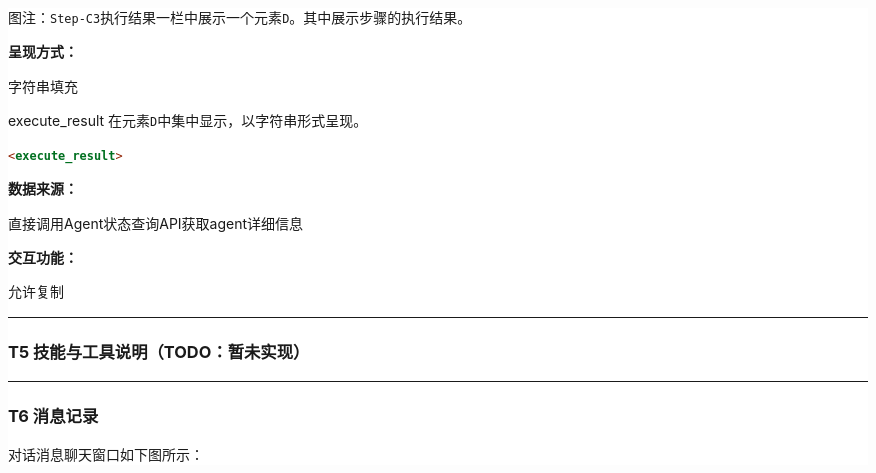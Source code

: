 图注：`Step-C3`执行结果一栏中展示一个元素`D`。其中展示步骤的执行结果。

**呈现方式：**

字符串填充

execute_result 在元素`D`中集中显示，以字符串形式呈现。

```markdown
<execute_result>
```

**数据来源：**

直接调用Agent状态查询API获取agent详细信息

**交互功能：**

允许复制







------

<a id="skill_and_tools"></a>

### T5 技能与工具说明（TODO：暂未实现）







------

<a id="conversation"></a>

### T6 消息记录

对话消息聊天窗口如下图所示：
